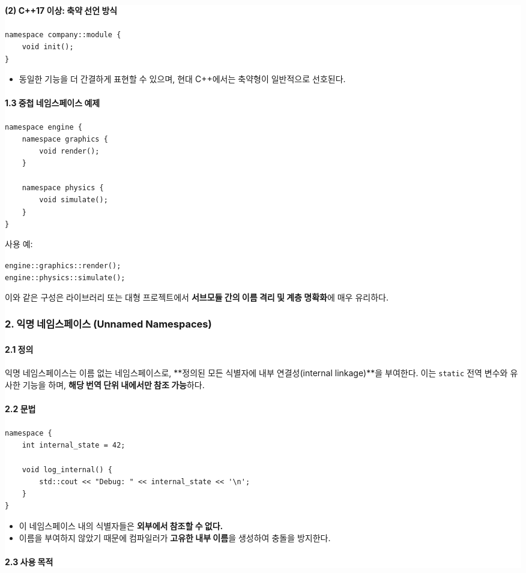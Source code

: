 #### (2) C++17 이상: 축약 선언 방식

```
namespace company::module {
    void init();
}
```

- 동일한 기능을 더 간결하게 표현할 수 있으며, 현대 C++에서는 축약형이 일반적으로 선호된다.

#### 1.3 중첩 네임스페이스 예제

```
namespace engine {
    namespace graphics {
        void render();
    }

    namespace physics {
        void simulate();
    }
}
```

사용 예:

```
engine::graphics::render();
engine::physics::simulate();
```

이와 같은 구성은 라이브러리 또는 대형 프로젝트에서 **서브모듈 간의 이름 격리 및 계층 명확화**에 매우 유리하다.

### 2. 익명 네임스페이스 (Unnamed Namespaces)

#### 2.1 정의

익명 네임스페이스는 이름 없는 네임스페이스로, **정의된 모든 식별자에 내부 연결성(internal linkage)**을 부여한다.
 이는 `static` 전역 변수와 유사한 기능을 하며, **해당 번역 단위 내에서만 참조 가능**하다.

#### 2.2 문법

```
namespace {
    int internal_state = 42;

    void log_internal() {
        std::cout << "Debug: " << internal_state << '\n';
    }
}
```

- 이 네임스페이스 내의 식별자들은 **외부에서 참조할 수 없다.**
- 이름을 부여하지 않았기 때문에 컴파일러가 **고유한 내부 이름**을 생성하여 충돌을 방지한다.

#### 2.3 사용 목적
